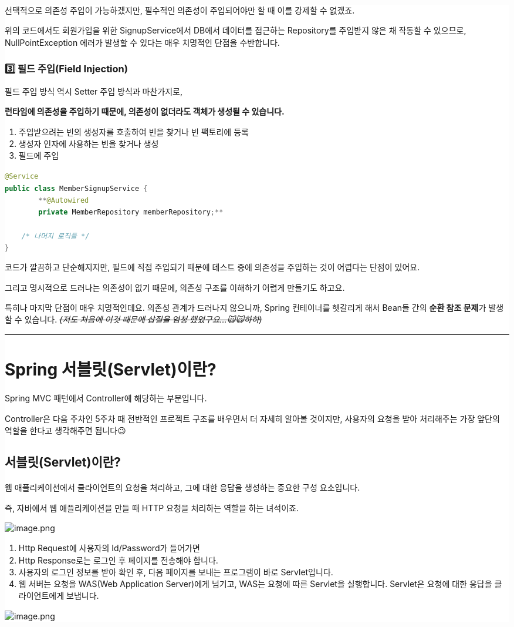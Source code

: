 선택적으로 의존성 주입이 가능하겠지만, 필수적인 의존성이 주입되어야만 할 때 이를 강제할 수 없겠죠.

위의 코드에서도 회원가입을 위한 SignupService에서 DB에서 데이터를 접근하는 Repository를 주입받지 않은 채 작동할 수 있으므로, NullPointException 에러가 발생할 수 있다는 매우 치명적인 단점을 수반합니다.

### **3️⃣** 필드 주입(Field Injection)

필드 주입 방식 역시 Setter 주입 방식과 마찬가지로,

**런타임에 의존성을 주입하기 때문에, 의존성이 없더라도 객체가 생성될 수 있습니다.**

1. 주입받으려는 빈의 생성자를 호출하여 빈을 찾거나 빈 팩토리에 등록
2. 생성자 인자에 사용하는 빈을 찾거나 생성
3. 필드에 주입

```java
@Service
public class MemberSignupService {
		**@Autowired
		private MemberRepository memberRepository;**
	
	/* 나머지 로직들 */
}
```

코드가 깔끔하고 단순해지지만, 필드에 직접 주입되기 때문에 테스트 중에 의존성을 주입하는 것이 어렵다는 단점이 있어요.

그리고 명시적으로 드러나는 의존성이 없기 때문에, 의존성 구조를 이해하기 어렵게 만들기도 하고요.

특히나 마지막 단점이 매우 치명적인데요. 의존성 관계가 드러나지 않으니까, Spring 컨테이너를 헷갈리게 해서 Bean들 간의 **순환 참조 문제**가 발생할 수 있습니다. *~~(저도 처음에 이것 때문에 삽질을 엄청 했었구요…🙀🙀하하)~~*

---

# Spring 서블릿(Servlet)이란?

Spring MVC 패턴에서 Controller에 해당하는 부분입니다.

Controller은 다음 주차인 5주차 때 전반적인 프로젝트 구조를 배우면서 더 자세히 알아볼 것이지만, 사용자의 요청을 받아 처리해주는 가장 앞단의 역할을 한다고 생각해주면 됩니다😉

## 서블릿(Servlet)이란?

웹 애플리케이션에서 클라이언트의 요청을 처리하고, 그에 대한 응답을 생성하는 중요한 구성 요소입니다.

즉, 자바에서 웹 애플리케이션을 만들 때 HTTP 요청을 처리하는 역할을 하는 녀석이죠.

![image.png](https://prod-files-secure.s3.us-west-2.amazonaws.com/f1912130-0409-4e90-a90f-6091ae253e73/3968d11d-f6b6-4f89-88b1-260ace2eb8f6/image.png)

1. Http Request에 사용자의 Id/Password가 들어가면
2. Http Response로는 로그인 후 페이지를 전송해야 합니다.
3. 사용자의 로그인 정보를 받아 확인 후, 다음 페이지를 보내는 프로그램이 바로 Servlet입니다.
4. 웹 서버는 요청을 WAS(Web Application Server)에게 넘기고, WAS는 요청에 따른 Servlet을 실행합니다. Servlet은 요청에 대한 응답을 클라이언트에게 보냅니다.

![image.png](https://prod-files-secure.s3.us-west-2.amazonaws.com/f1912130-0409-4e90-a90f-6091ae253e73/ea00966b-44fe-4f2f-9a03-84e6101ccf0b/image.png)
